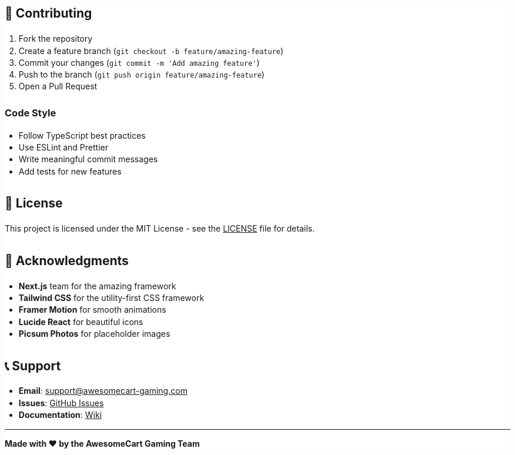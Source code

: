 ## 🤝 Contributing

1. Fork the repository
2. Create a feature branch (`git checkout -b feature/amazing-feature`)
3. Commit your changes (`git commit -m 'Add amazing feature'`)
4. Push to the branch (`git push origin feature/amazing-feature`)
5. Open a Pull Request

### Code Style

- Follow TypeScript best practices
- Use ESLint and Prettier
- Write meaningful commit messages
- Add tests for new features

## 📄 License

This project is licensed under the MIT License - see the [LICENSE](LICENSE) file for details.

## 🙏 Acknowledgments

- **Next.js** team for the amazing framework
- **Tailwind CSS** for the utility-first CSS framework
- **Framer Motion** for smooth animations
- **Lucide React** for beautiful icons
- **Picsum Photos** for placeholder images

## 📞 Support

- **Email**: support@awesomecart-gaming.com
- **Issues**: [GitHub Issues](https://github.com/yourusername/awesomecart-gaming/issues)
- **Documentation**: [Wiki](https://github.com/yourusername/awesomecart-gaming/wiki)

---

**Made with ❤️ by the AwesomeCart Gaming Team**
